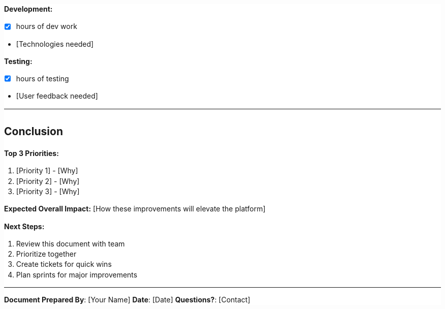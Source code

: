 **Development:**
- [X] hours of dev work
- [Technologies needed]

**Testing:**
- [X] hours of testing
- [User feedback needed]

---

## Conclusion

**Top 3 Priorities:**
1. [Priority 1] - [Why]
2. [Priority 2] - [Why]
3. [Priority 3] - [Why]

**Expected Overall Impact:**
[How these improvements will elevate the platform]

**Next Steps:**
1. Review this document with team
2. Prioritize together
3. Create tickets for quick wins
4. Plan sprints for major improvements

---

**Document Prepared By**: [Your Name]
**Date**: [Date]
**Questions?**: [Contact]
